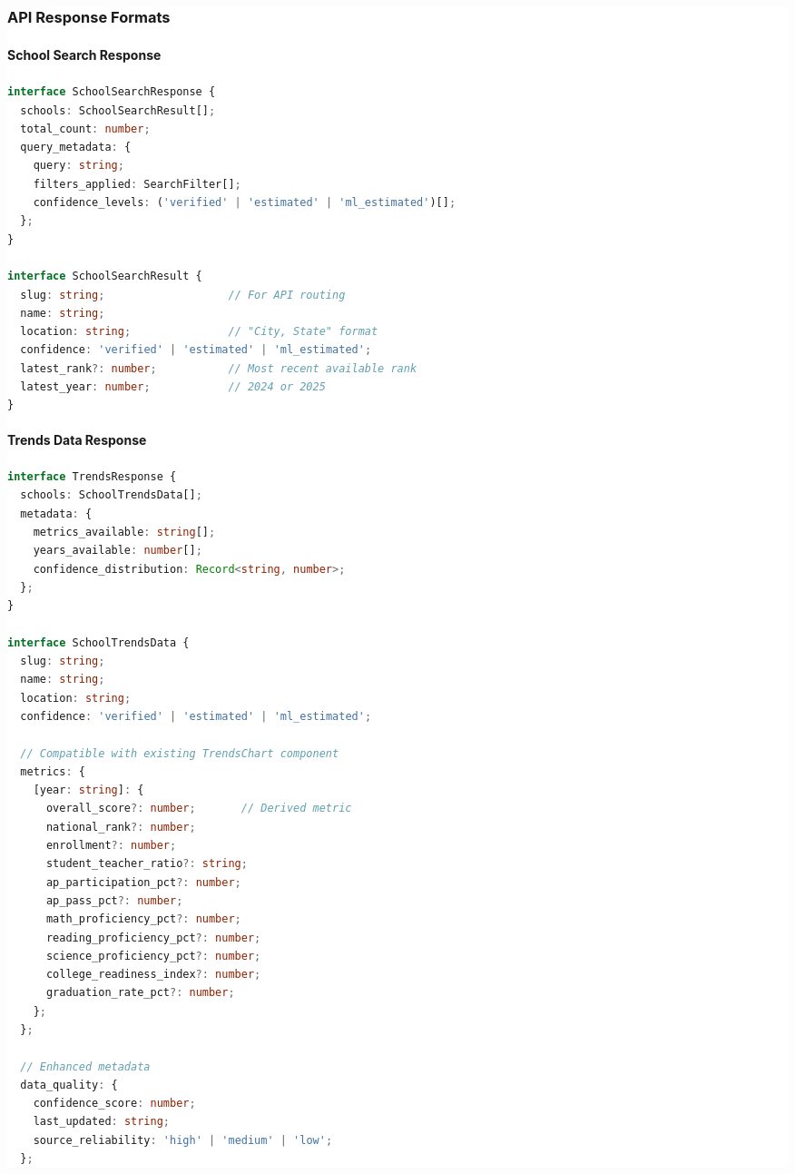 ### API Response Formats

#### School Search Response
```typescript
interface SchoolSearchResponse {
  schools: SchoolSearchResult[];
  total_count: number;
  query_metadata: {
    query: string;
    filters_applied: SearchFilter[];
    confidence_levels: ('verified' | 'estimated' | 'ml_estimated')[];
  };
}

interface SchoolSearchResult {
  slug: string;                   // For API routing
  name: string;
  location: string;               // "City, State" format
  confidence: 'verified' | 'estimated' | 'ml_estimated';
  latest_rank?: number;           // Most recent available rank
  latest_year: number;            // 2024 or 2025
}
```

#### Trends Data Response
```typescript
interface TrendsResponse {
  schools: SchoolTrendsData[];
  metadata: {
    metrics_available: string[];
    years_available: number[];
    confidence_distribution: Record<string, number>;
  };
}

interface SchoolTrendsData {
  slug: string;
  name: string;
  location: string;
  confidence: 'verified' | 'estimated' | 'ml_estimated';
  
  // Compatible with existing TrendsChart component
  metrics: {
    [year: string]: {
      overall_score?: number;       // Derived metric
      national_rank?: number;
      enrollment?: number;
      student_teacher_ratio?: string;
      ap_participation_pct?: number;
      ap_pass_pct?: number;
      math_proficiency_pct?: number;
      reading_proficiency_pct?: number;
      science_proficiency_pct?: number;
      college_readiness_index?: number;
      graduation_rate_pct?: number;
    };
  };
  
  // Enhanced metadata
  data_quality: {
    confidence_score: number;
    last_updated: string;
    source_reliability: 'high' | 'medium' | 'low';
  };
```
